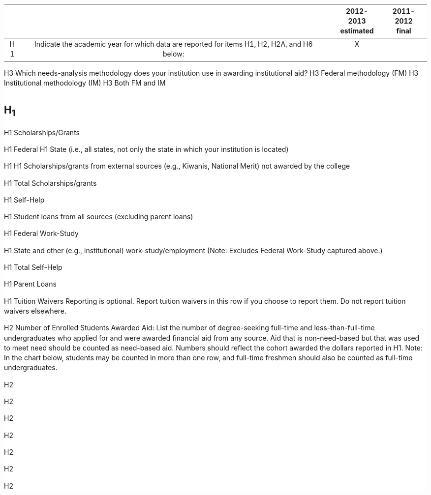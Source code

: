 |  |  |  | 2012-2013 <br> estimated | 2011-2012 <br> final |
| :--: | :--: | :--: | :--: | :--: |
| H1 | Indicate the academic year for which data are reported for items H1, H2, H2A, and H6 below: |  | X |  |

H3 Which needs-analysis methodology does your institution use in awarding institutional aid?
H3 Federal methodology (FM)
H3 Institutional methodology (IM)
H3 Both FM and IM

## $\mathrm{H}_{1}$

H1 Scholarships/Grants

H1 Federal
H1 State (i.e., all states, not only the state in which your institution is located)

H1
H1 Scholarships/grants from external sources (e.g., Kiwanis, National Merit) not awarded by the college

H1 Total Scholarships/grants

H1 Self-Help

H1 Student loans from all sources (excluding parent loans)

H1 Federal Work-Study

H1 State and other (e.g., institutional) work-study/employment (Note: Excludes Federal Work-Study captured above.)

H1 Total Self-Help

H1 Parent Loans

H1 Tuition Waivers
Reporting is optional. Report tuition waivers in this row if you choose to report them. Do not report tuition waivers elsewhere.

H2 Number of Enrolled Students Awarded Aid: List the number of degree-seeking full-time and less-than-full-time undergraduates who applied for and were awarded financial aid from any source. Aid that is non-need-based but that was used to meet need should be counted as need-based aid. Numbers should reflect the cohort awarded the dollars reported in H1. Note: In the chart below, students may be counted in more than one row, and full-time freshmen should also be counted as full-time undergraduates.

H2

H2

H2

H2

H2

H2

H2
